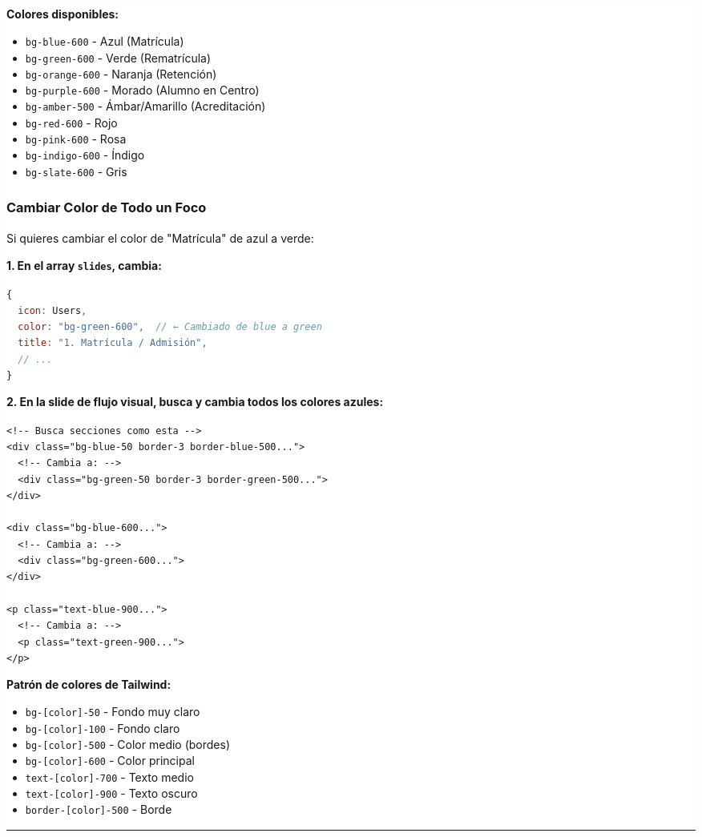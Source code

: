 **Colores disponibles:**
- `bg-blue-600` - Azul (Matrícula)
- `bg-green-600` - Verde (Rematrícula)
- `bg-orange-600` - Naranja (Retención)
- `bg-purple-600` - Morado (Alumno en Centro)
- `bg-amber-500` - Ámbar/Amarillo (Acreditación)
- `bg-red-600` - Rojo
- `bg-pink-600` - Rosa
- `bg-indigo-600` - Índigo
- `bg-slate-600` - Gris

### Cambiar Color de Todo un Foco

Si quieres cambiar el color de "Matrícula" de azul a verde:

**1. En el array `slides`, cambia:**
```javascript
{
  icon: Users,
  color: "bg-green-600",  // ← Cambiado de blue a green
  title: "1. Matrícula / Admisión",
  // ...
}
```

**2. En la slide de flujo visual, busca y cambia todos los colores azules:**
```vue
<!-- Busca secciones como esta -->
<div class="bg-blue-50 border-3 border-blue-500...">
  <!-- Cambia a: -->
  <div class="bg-green-50 border-3 border-green-500...">
</div>

<div class="bg-blue-600...">
  <!-- Cambia a: -->
  <div class="bg-green-600...">
</div>

<p class="text-blue-900...">
  <!-- Cambia a: -->
  <p class="text-green-900...">
</p>
```

**Patrón de colores de Tailwind:**
- `bg-[color]-50` - Fondo muy claro
- `bg-[color]-100` - Fondo claro
- `bg-[color]-500` - Color medio (bordes)
- `bg-[color]-600` - Color principal
- `text-[color]-700` - Texto medio
- `text-[color]-900` - Texto oscuro
- `border-[color]-500` - Borde

---
